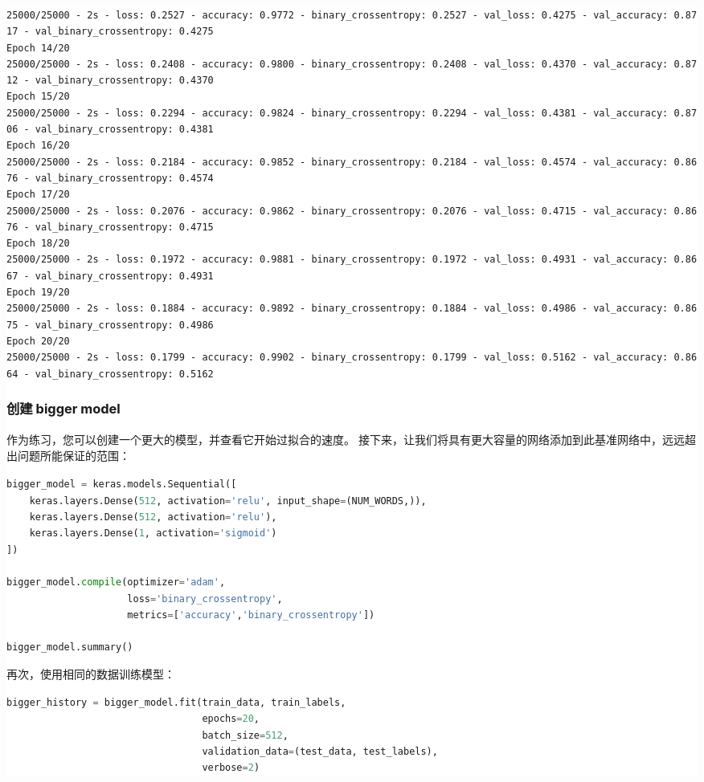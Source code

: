```
25000/25000 - 2s - loss: 0.2527 - accuracy: 0.9772 - binary_crossentropy: 0.2527 - val_loss: 0.4275 - val_accuracy: 0.8717 - val_binary_crossentropy: 0.4275
Epoch 14/20
25000/25000 - 2s - loss: 0.2408 - accuracy: 0.9800 - binary_crossentropy: 0.2408 - val_loss: 0.4370 - val_accuracy: 0.8712 - val_binary_crossentropy: 0.4370
Epoch 15/20
25000/25000 - 2s - loss: 0.2294 - accuracy: 0.9824 - binary_crossentropy: 0.2294 - val_loss: 0.4381 - val_accuracy: 0.8706 - val_binary_crossentropy: 0.4381
Epoch 16/20
25000/25000 - 2s - loss: 0.2184 - accuracy: 0.9852 - binary_crossentropy: 0.2184 - val_loss: 0.4574 - val_accuracy: 0.8676 - val_binary_crossentropy: 0.4574
Epoch 17/20
25000/25000 - 2s - loss: 0.2076 - accuracy: 0.9862 - binary_crossentropy: 0.2076 - val_loss: 0.4715 - val_accuracy: 0.8676 - val_binary_crossentropy: 0.4715
Epoch 18/20
25000/25000 - 2s - loss: 0.1972 - accuracy: 0.9881 - binary_crossentropy: 0.1972 - val_loss: 0.4931 - val_accuracy: 0.8667 - val_binary_crossentropy: 0.4931
Epoch 19/20
25000/25000 - 2s - loss: 0.1884 - accuracy: 0.9892 - binary_crossentropy: 0.1884 - val_loss: 0.4986 - val_accuracy: 0.8675 - val_binary_crossentropy: 0.4986
Epoch 20/20
25000/25000 - 2s - loss: 0.1799 - accuracy: 0.9902 - binary_crossentropy: 0.1799 - val_loss: 0.5162 - val_accuracy: 0.8664 - val_binary_crossentropy: 0.5162
```

### 创建 bigger model

作为练习，您可以创建一个更大的模型，并查看它开始过拟合的速度。 接下来，让我们将具有更大容量的网络添加到此基准网络中，远远超出问题所能保证的范围：


```python
bigger_model = keras.models.Sequential([
    keras.layers.Dense(512, activation='relu', input_shape=(NUM_WORDS,)),
    keras.layers.Dense(512, activation='relu'),
    keras.layers.Dense(1, activation='sigmoid')
])

bigger_model.compile(optimizer='adam',
                     loss='binary_crossentropy',
                     metrics=['accuracy','binary_crossentropy'])

bigger_model.summary()
```

再次，使用相同的数据训练模型：


```python
bigger_history = bigger_model.fit(train_data, train_labels,
                                  epochs=20,
                                  batch_size=512,
                                  validation_data=(test_data, test_labels),
                                  verbose=2)
```
